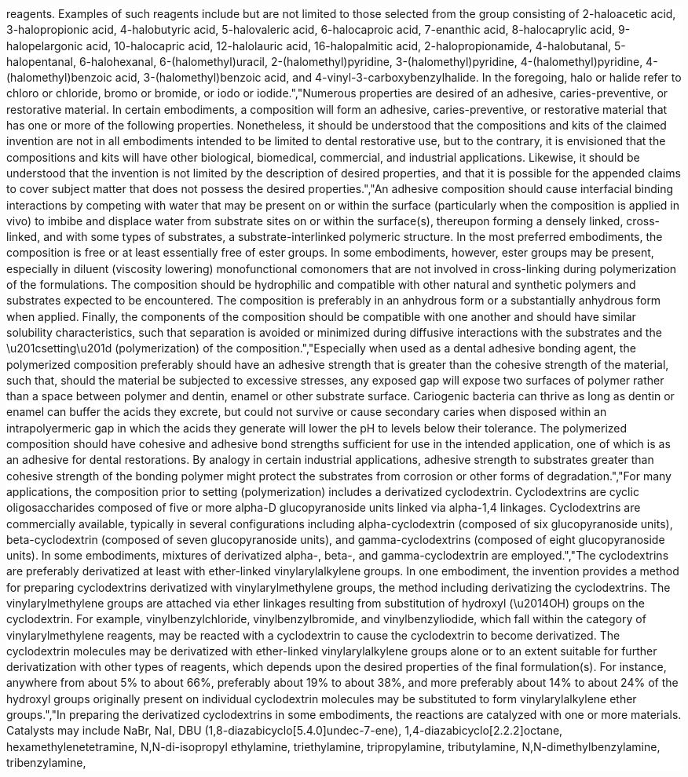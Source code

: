 reagents. Examples of such reagents include but are not limited to those selected from the group consisting of 2-haloacetic acid, 3-halopropionic acid, 4-halobutyric acid, 5-halovaleric acid, 6-halocaproic acid, 7-enanthic acid, 8-halocaprylic acid, 9-halopelargonic acid, 10-halocapric acid, 12-halolauric acid, 16-halopalmitic acid, 2-halopropionamide, 4-halobutanal, 5-halopentanal, 6-halohexanal, 6-(halomethyl)uracil, 2-(halomethyl)pyridine, 3-(halomethyl)pyridine, 4-(halomethyl)pyridine, 4-(halomethyl)benzoic acid, 3-(halomethyl)benzoic acid, and 4-vinyl-3-carboxybenzylhalide. In the foregoing, halo or halide refer to chloro or chloride, bromo or bromide, or iodo or iodide.","Numerous properties are desired of an adhesive, caries-preventive, or restorative material. In certain embodiments, a composition will form an adhesive, caries-preventive, or restorative material that has one or more of the following properties. Nonetheless, it should be understood that the compositions and kits of the claimed invention are not in all embodiments intended to be limited to dental restorative use, but to the contrary, it is envisioned that the compositions and kits will have other biological, biomedical, commercial, and industrial applications. Likewise, it should be understood that the invention is not limited by the description of desired properties, and that it is possible for the appended claims to cover subject matter that does not possess the desired properties.","An adhesive composition should cause interfacial binding interactions by competing with water that may be present on or within the surface (particularly when the composition is applied in vivo) to imbibe and displace water from substrate sites on or within the surface(s), thereupon forming a densely linked, cross-linked, and with some types of substrates, a substrate-interlinked polymeric structure. In the most preferred embodiments, the composition is free or at least essentially free of ester groups. In some embodiments, however, ester groups may be present, especially in diluent (viscosity lowering) monofunctional comonomers that are not involved in cross-linking during polymerization of the formulations. The composition should be hydrophilic and compatible with other natural and synthetic polymers and substrates expected to be encountered. The composition is preferably in an anhydrous form or a substantially anhydrous form when applied. Finally, the components of the composition should be compatible with one another and should have similar solubility characteristics, such that separation is avoided or minimized during diffusive interactions with the substrates and the \u201csetting\u201d (polymerization) of the composition.","Especially when used as a dental adhesive bonding agent, the polymerized composition preferably should have an adhesive strength that is greater than the cohesive strength of the material, such that, should the material be subjected to excessive stresses, any exposed gap will expose two surfaces of polymer rather than a space between polymer and dentin, enamel or other substrate surface. Cariogenic bacteria can thrive as long as dentin or enamel can buffer the acids they excrete, but could not survive or cause secondary caries when disposed within an intrapolyermeric gap in which the acids they generate will lower the pH to levels below their tolerance. The polymerized composition should have cohesive and adhesive bond strengths sufficient for use in the intended application, one of which is as an adhesive for dental restorations. By analogy in certain industrial applications, adhesive strength to substrates greater than cohesive strength of the bonding polymer might protect the substrates from corrosion or other forms of degradation.","For many applications, the composition prior to setting (polymerization) includes a derivatized cyclodextrin. Cyclodextrins are cyclic oligosaccharides composed of five or more alpha-D glucopyranoside units linked via alpha-1,4 linkages. Cyclodextrins are commercially available, typically in several configurations including alpha-cyclodextrin (composed of six glucopyranoside units), beta-cyclodextrin (composed of seven glucopyranoside units), and gamma-cyclodextrins (composed of eight glucopyranoside units). In some embodiments, mixtures of derivatized alpha-, beta-, and gamma-cyclodextrin are employed.","The cyclodextrins are preferably derivatized at least with ether-linked vinylarylalkylene groups. In one embodiment, the invention provides a method for preparing cyclodextrins derivatized with vinylarylmethylene groups, the method including derivatizing the cyclodextrins. The vinylarylmethylene groups are attached via ether linkages resulting from substitution of hydroxyl (\u2014OH) groups on the cyclodextrin. For example, vinylbenzylchloride, vinylbenzylbromide, and vinylbenzyliodide, which fall within the category of vinylarylmethylene reagents, may be reacted with a cyclodextrin to cause the cyclodextrin to become derivatized. The cyclodextrin molecules may be derivatized with ether-linked vinylarylalkylene groups alone or to an extent suitable for further derivatization with other types of reagents, which depends upon the desired properties of the final formulation(s). For instance, anywhere from about 5% to about 66%, preferably about 19% to about 38%, and more preferably about 14% to about 24% of the hydroxyl groups originally present on individual cyclodextrin molecules may be substituted to form vinylarylalkylene ether groups.","In preparing the derivatized cyclodextrins in some embodiments, the reactions are catalyzed with one or more materials. Catalysts may include NaBr, NaI, DBU (1,8-diazabicyclo[5.4.0]undec-7-ene), 1,4-diazabicyclo[2.2.2]octane, hexamethylenetetramine, N,N-di-isopropyl ethylamine, triethylamine, tripropylamine, tributylamine, N,N-dimethylbenzylamine, tribenzylamine,